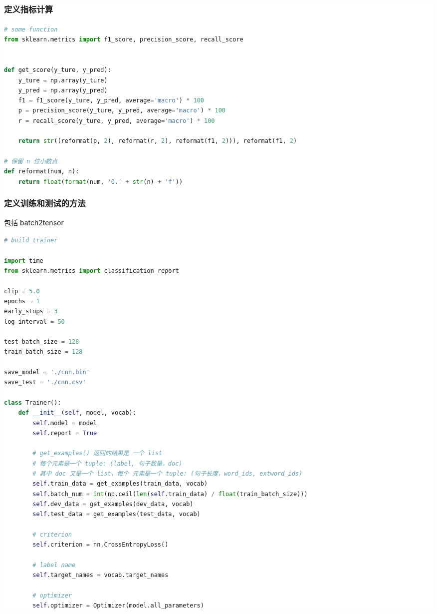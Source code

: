 ### 定义指标计算


```python
# some function
from sklearn.metrics import f1_score, precision_score, recall_score


def get_score(y_ture, y_pred):
    y_ture = np.array(y_ture)
    y_pred = np.array(y_pred)
    f1 = f1_score(y_ture, y_pred, average='macro') * 100
    p = precision_score(y_ture, y_pred, average='macro') * 100
    r = recall_score(y_ture, y_pred, average='macro') * 100

    return str((reformat(p, 2), reformat(r, 2), reformat(f1, 2))), reformat(f1, 2)

# 保留 n 位小数点
def reformat(num, n):
    return float(format(num, '0.' + str(n) + 'f'))
```

### 定义训练和测试的方法
包括 batch2tensor


```python
# build trainer

import time
from sklearn.metrics import classification_report

clip = 5.0
epochs = 1
early_stops = 3
log_interval = 50

test_batch_size = 128
train_batch_size = 128

save_model = './cnn.bin'
save_test = './cnn.csv'

class Trainer():
    def __init__(self, model, vocab):
        self.model = model
        self.report = True

        # get_examples() 返回的结果是 一个 list
        # 每个元素是一个 tuple: (label, 句子数量，doc)
        # 其中 doc 又是一个 list，每个 元素是一个 tuple: (句子长度，word_ids, extword_ids)
        self.train_data = get_examples(train_data, vocab)
        self.batch_num = int(np.ceil(len(self.train_data) / float(train_batch_size)))
        self.dev_data = get_examples(dev_data, vocab)
        self.test_data = get_examples(test_data, vocab)

        # criterion
        self.criterion = nn.CrossEntropyLoss()

        # label name
        self.target_names = vocab.target_names

        # optimizer
        self.optimizer = Optimizer(model.all_parameters)

```